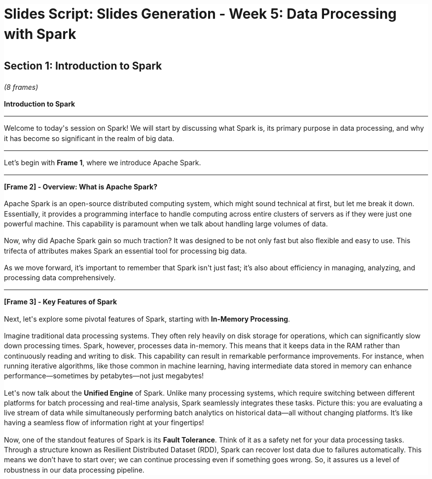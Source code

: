 # Slides Script: Slides Generation - Week 5: Data Processing with Spark

## Section 1: Introduction to Spark
*(8 frames)*

**Introduction to Spark**

---

Welcome to today's session on Spark! We will start by discussing what Spark is, its primary purpose in data processing, and why it has become so significant in the realm of big data.

---

Let’s begin with **Frame 1**, where we introduce Apache Spark.

---

**[Frame 2] - Overview: What is Apache Spark?**

Apache Spark is an open-source distributed computing system, which might sound technical at first, but let me break it down. Essentially, it provides a programming interface to handle computing across entire clusters of servers as if they were just one powerful machine. This capability is paramount when we talk about handling large volumes of data. 

Now, why did Apache Spark gain so much traction? It was designed to be not only fast but also flexible and easy to use. This trifecta of attributes makes Spark an essential tool for processing big data. 

As we move forward, it’s important to remember that Spark isn't just fast; it’s also about efficiency in managing, analyzing, and processing data comprehensively.

---

**[Frame 3] - Key Features of Spark**

Next, let's explore some pivotal features of Spark, starting with **In-Memory Processing**. 

Imagine traditional data processing systems. They often rely heavily on disk storage for operations, which can significantly slow down processing times. Spark, however, processes data in-memory. This means that it keeps data in the RAM rather than continuously reading and writing to disk. This capability can result in remarkable performance improvements. For instance, when running iterative algorithms, like those common in machine learning, having intermediate data stored in memory can enhance performance—sometimes by petabytes—not just megabytes!

Let's now talk about the **Unified Engine** of Spark. Unlike many processing systems, which require switching between different platforms for batch processing and real-time analysis, Spark seamlessly integrates these tasks. Picture this: you are evaluating a live stream of data while simultaneously performing batch analytics on historical data—all without changing platforms. It’s like having a seamless flow of information right at your fingertips!

Now, one of the standout features of Spark is its **Fault Tolerance**. Think of it as a safety net for your data processing tasks. Through a structure known as Resilient Distributed Dataset (RDD), Spark can recover lost data due to failures automatically. This means we don’t have to start over; we can continue processing even if something goes wrong. So, it assures us a level of robustness in our data processing pipeline.
